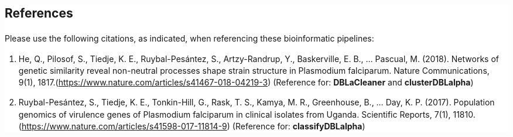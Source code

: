 ## References
Please use the following citations, as indicated, when referencing these bioinformatic pipelines:

1. He, Q., Pilosof, S., Tiedje, K. E., Ruybal-Pesántez, S., Artzy-Randrup, Y., Baskerville, E. B., … Pascual, M. (2018). Networks of genetic similarity reveal non-neutral processes shape strain structure in Plasmodium falciparum. Nature Communications, 9(1), 1817.(https://www.nature.com/articles/s41467-018-04219-3) (Reference for: **DBLaCleaner** and **clusterDBLalpha**)

2. Ruybal-Pesántez, S., Tiedje, K. E., Tonkin-Hill, G., Rask, T. S., Kamya, M. R., Greenhouse, B., … Day, K. P. (2017). Population genomics of virulence genes of Plasmodium falciparum in clinical isolates from Uganda. Scientific Reports, 7(1), 11810.(https://www.nature.com/articles/s41598-017-11814-9) (Reference for: **classifyDBLalpha**)
